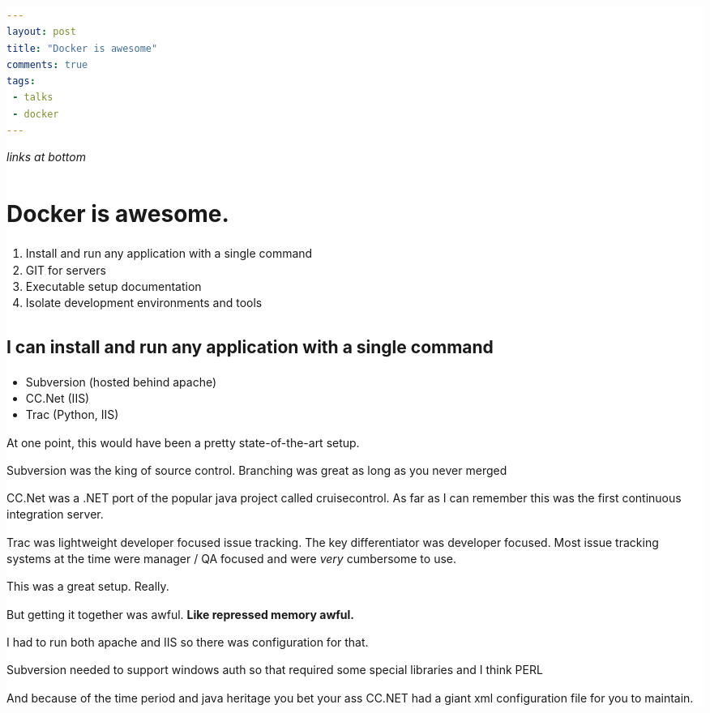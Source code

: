 ```yaml
---
layout: post
title: "Docker is awesome"
comments: true
tags:
 - talks
 - docker
---
```


_links at bottom_

# Docker is awesome.


1. Install and run any application with a single command
2. GIT for servers
3. Executable setup documentation
4. Isolate development environments and tools

<iframe src="https://www.slideshare.net/slideshow/embed_code/key/pyvEzq0Hd7HJK7" width="476" height="400" frameborder="0" marginwidth="0" marginheight="0" scrolling="no"></iframe>

## I can install and run any application with a single command

* Subversion (hosted behind apache)
* CC.Net (IIS)
* Trac (Python, IIS)

At one point, this would have been a pretty state-of-the-art setup.

Subversion was the king of source control. Branching was great as long as you never merged

CC.Net was a .NET port of the popular java project called cruisecontrol.
As far as I can remember this was the first continuous integration
server.


Trac was lightweight developer focused issue tracking. The key
differentiator was developer focused. Most issue tracking systems
at the time were manager / QA focused and were _very_ cumbersome
to use.

This was a great setup. Really.

But getting it together was awful. **Like repressed memory awful.**

I had to run both apache and IIS so there was configuration for that.

Subversion needed to support windows auth so that required some
special libraries and I think PERL

And because of the time period and java heritage you bet your ass
CC.NET had a giant xml configuration file for you to maintain.
